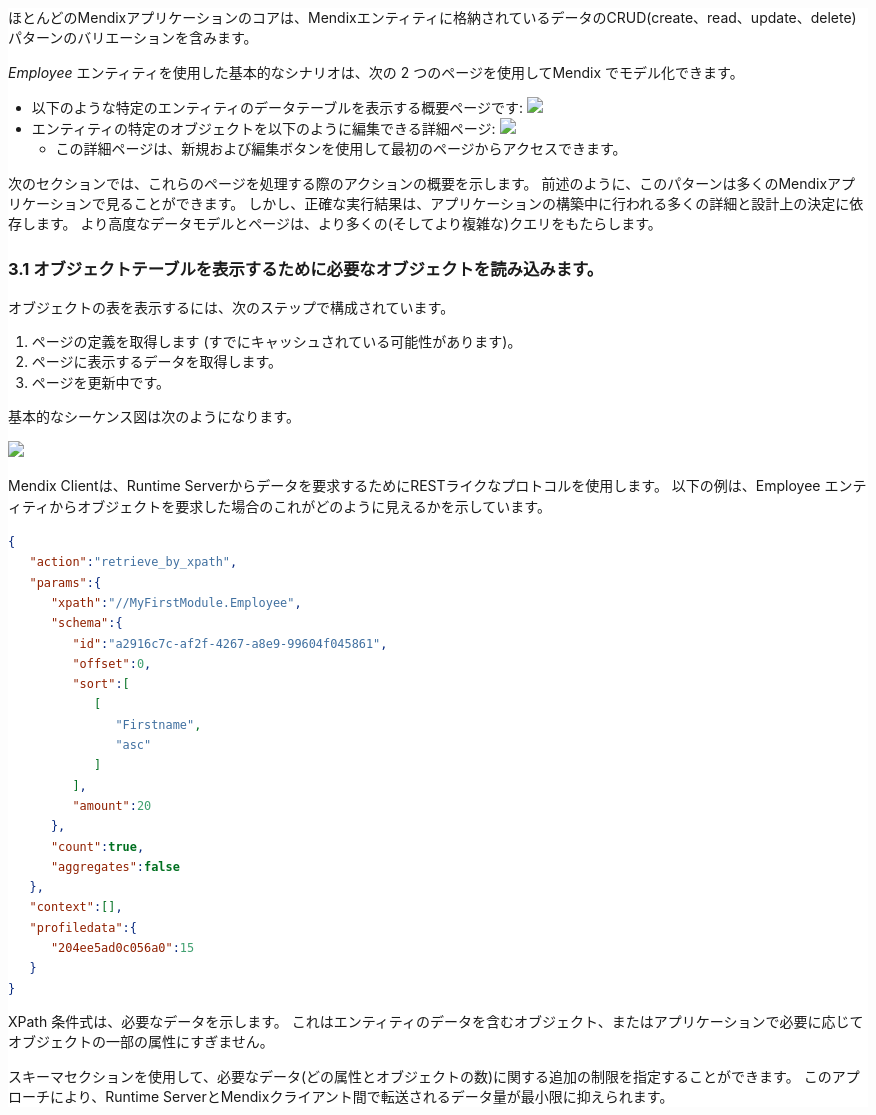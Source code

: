 ほとんどのMendixアプリケーションのコアは、Mendixエンティティに格納されているデータのCRUD(create、read、update、delete)パターンのバリエーションを含みます。

*Employee* エンティティを使用した基本的なシナリオは、次の 2 つのページを使用してMendix でモデル化できます。

* 以下のような特定のエンティティのデータテーブルを表示する概要ページです: ![](attachments/communication-patterns/19399028.png)
* エンティティの特定のオブジェクトを以下のように編集できる詳細ページ: ![](attachments/communication-patterns/19399029.png)
   * この詳細ページは、新規および編集ボタンを使用して最初のページからアクセスできます。

次のセクションでは、これらのページを処理する際のアクションの概要を示します。 前述のように、このパターンは多くのMendixアプリケーションで見ることができます。 しかし、正確な実行結果は、アプリケーションの構築中に行われる多くの詳細と設計上の決定に依存します。 より高度なデータモデルとページは、より多くの(そしてより複雑な)クエリをもたらします。

### 3.1 オブジェクトテーブルを表示するために必要なオブジェクトを読み込みます。

オブジェクトの表を表示するには、次のステップで構成されています。

1. ページの定義を取得します (すでにキャッシュされている可能性があります)。
2. ページに表示するデータを取得します。
3. ページを更新中です。

基本的なシーケンス図は次のようになります。

![](attachments/communication-patterns/19399030.png)

Mendix Clientは、Runtime Serverからデータを要求するためにRESTライクなプロトコルを使用します。 以下の例は、Employee エンティティからオブジェクトを要求した場合のこれがどのように見えるかを示しています。

```json
{
   "action":"retrieve_by_xpath",
   "params":{
      "xpath":"//MyFirstModule.Employee",
      "schema":{
         "id":"a2916c7c-af2f-4267-a8e9-99604f045861",
         "offset":0,
         "sort":[
            [
               "Firstname",
               "asc"
            ]
         ],
         "amount":20
      },
      "count":true,
      "aggregates":false
   },
   "context":[],
   "profiledata":{
      "204ee5ad0c056a0":15
   }
}
```

XPath 条件式は、必要なデータを示します。 これはエンティティのデータを含むオブジェクト、またはアプリケーションで必要に応じてオブジェクトの一部の属性にすぎません。

スキーマセクションを使用して、必要なデータ(どの属性とオブジェクトの数)に関する追加の制限を指定することができます。 このアプローチにより、Runtime ServerとMendixクライアント間で転送されるデータ量が最小限に抑えられます。

